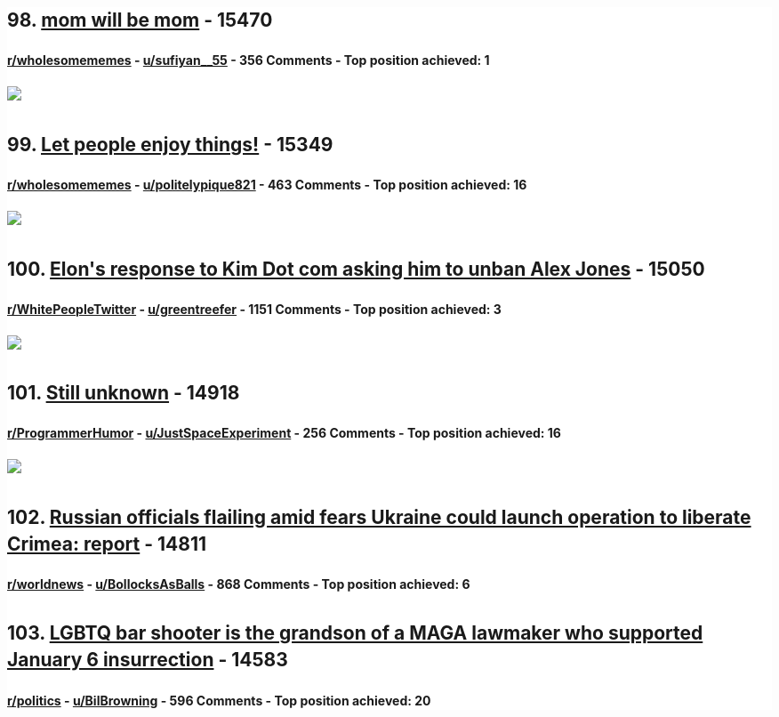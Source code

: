 ## 98. [mom will be mom](http://reddit.com/r/wholesomememes/comments/z1i6fx/mom_will_be_mom/) - 15470
#### [r/wholesomememes](http://reddit.com/r/wholesomememes) - [u/sufiyan__55](http://reddit.com/u/sufiyan__55) - 356 Comments - Top position achieved: 1

<a href="https://i.redd.it/4f3g4v6jig1a1.jpg"><img src="https://a.thumbs.redditmedia.com/kd6AX7Yo5Y_1Y-WqZ3aHEg56ovx_XIseFMtG3kUcmn0.jpg"></img></a>

## 99. [Let people enjoy things!](http://reddit.com/r/wholesomememes/comments/z0zy6f/let_people_enjoy_things/) - 15349
#### [r/wholesomememes](http://reddit.com/r/wholesomememes) - [u/politelypique821](http://reddit.com/u/politelypique821) - 463 Comments - Top position achieved: 16

<a href="https://i.redd.it/v4k8wpkyab1a1.jpg"><img src="https://b.thumbs.redditmedia.com/CE9rdYLQ3fi7w_J1hX8CYiWQ2Vqh25iKlC2mJkkc3Ho.jpg"></img></a>

## 100. [Elon's response to Kim Dot com asking him to unban Alex Jones](http://reddit.com/r/WhitePeopleTwitter/comments/z0przd/elons_response_to_kim_dot_com_asking_him_to_unban/) - 15050
#### [r/WhitePeopleTwitter](http://reddit.com/r/WhitePeopleTwitter) - [u/greentreefer](http://reddit.com/u/greentreefer) - 1151 Comments - Top position achieved: 3

<a href="https://i.redd.it/8xkvrc7ii81a1.png"><img src="https://b.thumbs.redditmedia.com/kS7rKHW-FYRG-_ZqL_7rAPTLSk8scLBEurqUql7EaYA.jpg"></img></a>

## 101. [Still unknown](http://reddit.com/r/ProgrammerHumor/comments/z0rxmg/still_unknown/) - 14918
#### [r/ProgrammerHumor](http://reddit.com/r/ProgrammerHumor) - [u/JustSpaceExperiment](http://reddit.com/u/JustSpaceExperiment) - 256 Comments - Top position achieved: 16

<a href="https://i.redd.it/md574824391a1.png"><img src="https://b.thumbs.redditmedia.com/9odnuiD0GYIF9tBfL0fxuQvIi0x1cDLKkuE5VG3DFXE.jpg"></img></a>

## 102. [Russian officials flailing amid fears Ukraine could launch operation to liberate Crimea: report](http://reddit.com/r/worldnews/comments/z1ffoi/russian_officials_flailing_amid_fears_ukraine/) - 14811
#### [r/worldnews](http://reddit.com/r/worldnews) - [u/BollocksAsBalls](http://reddit.com/u/BollocksAsBalls) - 868 Comments - Top position achieved: 6

## 103. [LGBTQ bar shooter is the grandson of a MAGA lawmaker who supported January 6 insurrection](http://reddit.com/r/politics/comments/z14g2y/lgbtq_bar_shooter_is_the_grandson_of_a_maga/) - 14583
#### [r/politics](http://reddit.com/r/politics) - [u/BilBrowning](http://reddit.com/u/BilBrowning) - 596 Comments - Top position achieved: 20
